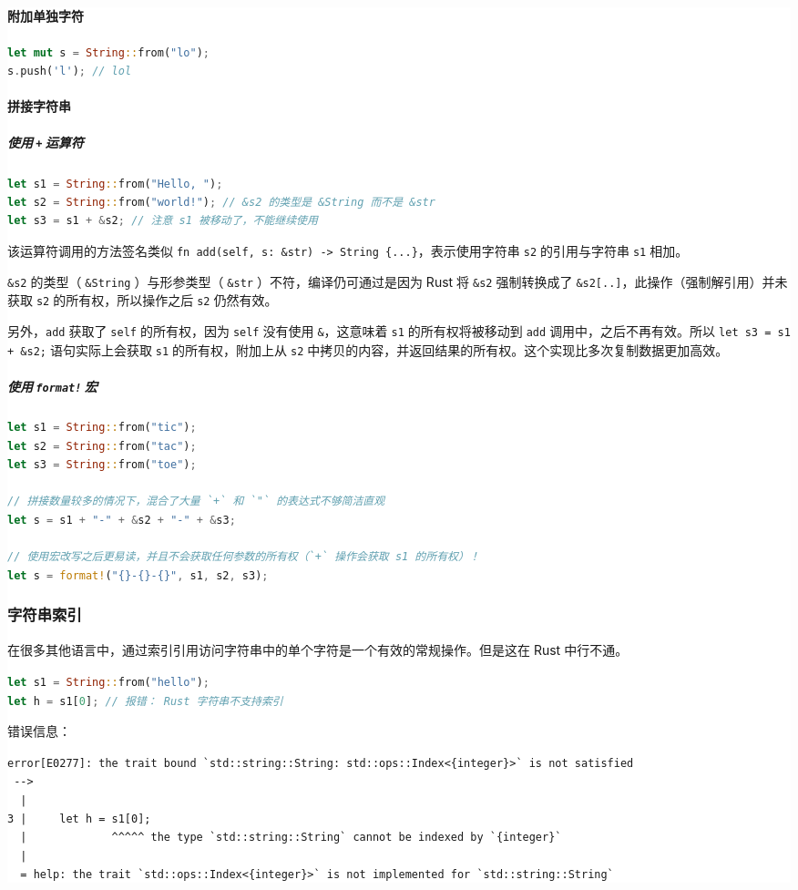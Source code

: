 #### 附加单独字符

```rust
let mut s = String::from("lo");
s.push('l'); // lol
```

#### 拼接字符串

##### 使用 `+` 运算符

```rust
let s1 = String::from("Hello, ");
let s2 = String::from("world!"); // &s2 的类型是 &String 而不是 &str
let s3 = s1 + &s2; // 注意 s1 被移动了，不能继续使用
```

该运算符调用的方法签名类似 `fn add(self, s: &str) -> String {...}`，表示使用字符串 `s2` 的引用与字符串 `s1` 相加。

`&s2` 的类型（ `&String` ）与形参类型（ `&str` ）不符，编译仍可通过是因为 Rust 将 `&s2` 强制转换成了 `&s2[..]`，此操作（强制解引用）并未获取 `s2` 的所有权，所以操作之后 `s2` 仍然有效。

另外，`add` 获取了 `self` 的所有权，因为 `self` 没有使用 `&`，这意味着 `s1` 的所有权将被移动到 `add` 调用中，之后不再有效。所以 `let s3 = s1 + &s2;` 语句实际上会获取 `s1` 的所有权，附加上从 `s2` 中拷贝的内容，并返回结果的所有权。这个实现比多次复制数据更加高效。

##### 使用 `format!` 宏

```rust
let s1 = String::from("tic");
let s2 = String::from("tac");
let s3 = String::from("toe");

// 拼接数量较多的情况下，混合了大量 `+` 和 `"` 的表达式不够简洁直观
let s = s1 + "-" + &s2 + "-" + &s3;

// 使用宏改写之后更易读，并且不会获取任何参数的所有权（`+` 操作会获取 s1 的所有权）！
let s = format!("{}-{}-{}", s1, s2, s3);
```

### 字符串索引

在很多其他语言中，通过索引引用访问字符串中的单个字符是一个有效的常规操作。但是这在 Rust 中行不通。

```rust
let s1 = String::from("hello");
let h = s1[0]; // 报错： Rust 字符串不支持索引
```

错误信息：

```shell
error[E0277]: the trait bound `std::string::String: std::ops::Index<{integer}>` is not satisfied
 -->
  |
3 |     let h = s1[0];
  |             ^^^^^ the type `std::string::String` cannot be indexed by `{integer}`
  |
  = help: the trait `std::ops::Index<{integer}>` is not implemented for `std::string::String`
```

